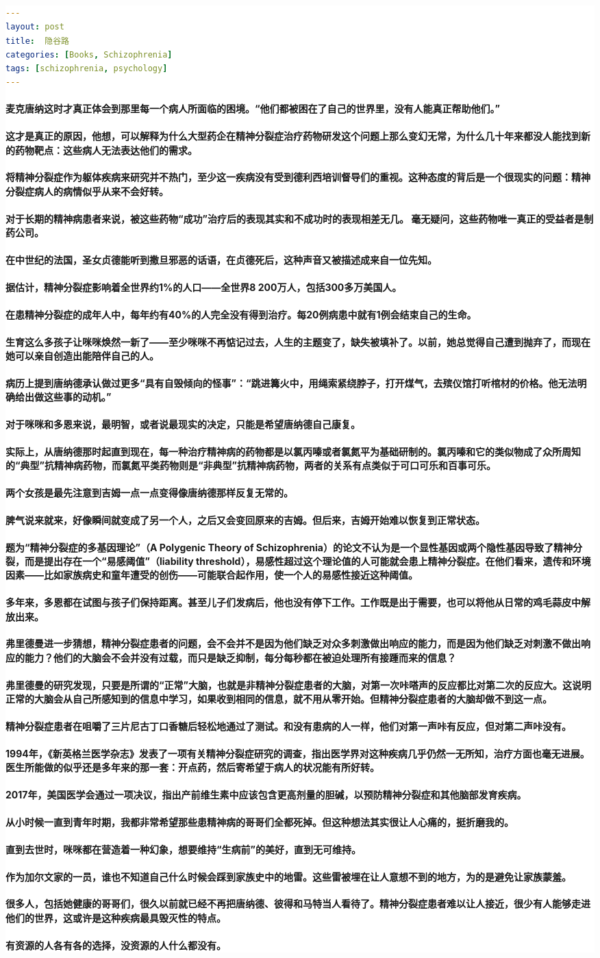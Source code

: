 ```yaml
---
layout: post
title:  隐谷路
categories: [Books, Schizophrenia]
tags: [schizophrenia, psychology]
---
```

#### 麦克唐纳这时才真正体会到那里每一个病人所面临的困境。“他们都被困在了自己的世界里，没有人能真正帮助他们。”
#### 这才是真正的原因，他想，可以解释为什么大型药企在精神分裂症治疗药物研发这个问题上那么变幻无常，为什么几十年来都没人能找到新的药物靶点：这些病人无法表达他们的需求。
#### 将精神分裂症作为躯体疾病来研究并不热门，至少这一疾病没有受到德利西培训督导们的重视。这种态度的背后是一个很现实的问题：精神分裂症病人的病情似乎从来不会好转。
#### 对于长期的精神病患者来说，被这些药物“成功”治疗后的表现其实和不成功时的表现相差无几。 毫无疑问，这些药物唯一真正的受益者是制药公司。
#### 在中世纪的法国，圣女贞德能听到撒旦邪恶的话语，在贞德死后，这种声音又被描述成来自一位先知。
#### 据估计，精神分裂症影响着全世界约1%的人口——全世界8 200万人，包括300多万美国人。
#### 在患精神分裂症的成年人中，每年约有40%的人完全没有得到治疗。每20例病患中就有1例会结束自己的生命。
#### 生育这么多孩子让咪咪焕然一新了——至少咪咪不再惦记过去，人生的主题变了，缺失被填补了。以前，她总觉得自己遭到抛弃了，而现在她可以亲自创造出能陪伴自己的人。
#### 病历上提到唐纳德承认做过更多“具有自毁倾向的怪事”：“跳进篝火中，用绳索紧绕脖子，打开煤气，去殡仪馆打听棺材的价格。他无法明确给出做这些事的动机。”
#### 对于咪咪和多恩来说，最明智，或者说最现实的决定，只能是希望唐纳德自己康复。
#### 实际上，从唐纳德那时起直到现在，每一种治疗精神病的药物都是以氯丙嗪或者氯氮平为基础研制的。氯丙嗪和它的类似物成了众所周知的“典型”抗精神病药物，而氯氮平类药物则是“非典型”抗精神病药物，两者的关系有点类似于可口可乐和百事可乐。
#### 两个女孩是最先注意到吉姆一点一点变得像唐纳德那样反复无常的。
#### 脾气说来就来，好像瞬间就变成了另一个人，之后又会变回原来的吉姆。但后来，吉姆开始难以恢复到正常状态。
#### 题为“精神分裂症的多基因理论”（A Polygenic Theory of Schizophrenia）的论文不认为是一个显性基因或两个隐性基因导致了精神分裂，而是提出存在一个“易感阈值”（liability threshold），易感性超过这个理论值的人可能就会患上精神分裂症。在他们看来，遗传和环境因素——比如家族病史和童年遭受的创伤——可能联合起作用，使一个人的易感性接近这种阈值。
#### 多年来，多恩都在试图与孩子们保持距离。甚至儿子们发病后，他也没有停下工作。工作既是出于需要，也可以将他从日常的鸡毛蒜皮中解放出来。
#### 弗里德曼进一步猜想，精神分裂症患者的问题，会不会并不是因为他们缺乏对众多刺激做出响应的能力，而是因为他们缺乏对刺激不做出响应的能力？他们的大脑会不会并没有过载，而只是缺乏抑制，每分每秒都在被迫处理所有接踵而来的信息？
#### 弗里德曼的研究发现，只要是所谓的“正常”大脑，也就是非精神分裂症患者的大脑，对第一次咔嗒声的反应都比对第二次的反应大。这说明正常的大脑会从自己所感知到的信息中学习，如果收到相同的信息，就不用从零开始。但精神分裂症患者的大脑却做不到这一点。
#### 精神分裂症患者在咀嚼了三片尼古丁口香糖后轻松地通过了测试。和没有患病的人一样，他们对第一声咔有反应，但对第二声咔没有。
#### 1994年，《新英格兰医学杂志》发表了一项有关精神分裂症研究的调查，指出医学界对这种疾病几乎仍然一无所知，治疗方面也毫无进展。医生所能做的似乎还是多年来的那一套：开点药，然后寄希望于病人的状况能有所好转。
#### 2017年，美国医学会通过一项决议，指出产前维生素中应该包含更高剂量的胆碱，以预防精神分裂症和其他脑部发育疾病。
#### 从小时候一直到青年时期，我都非常希望那些患精神病的哥哥们全都死掉。但这种想法其实很让人心痛的，挺折磨我的。
#### 直到去世时，咪咪都在营造着一种幻象，想要维持“生病前”的美好，直到无可维持。
#### 作为加尔文家的一员，谁也不知道自己什么时候会踩到家族史中的地雷。这些雷被埋在让人意想不到的地方，为的是避免让家族蒙羞。
#### 很多人，包括她健康的哥哥们，很久以前就已经不再把唐纳德、彼得和马特当人看待了。精神分裂症患者难以让人接近，很少有人能够走进他们的世界，这或许是这种疾病最具毁灭性的特点。
#### 有资源的人各有各的选择，没资源的人什么都没有。

